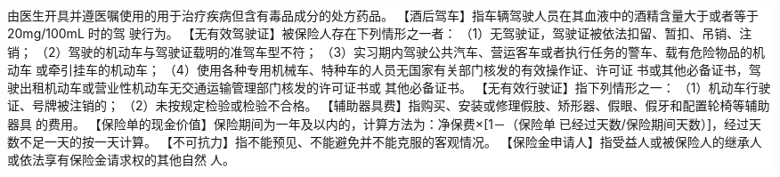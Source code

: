 由医生开具并遵医嘱使用的用于治疗疾病但含有毒品成分的处方药品。 
【酒后驾车】指车辆驾驶人员在其血液中的酒精含量大于或者等于 20mg/100mL 时的驾
驶行为。 
【无有效驾驶证】被保险人存在下列情形之一者： 
（1）无驾驶证，驾驶证被依法扣留、暂扣、吊销、注销； 
（2）驾驶的机动车与驾驶证载明的准驾车型不符； 
（3）实习期内驾驶公共汽车、营运客车或者执行任务的警车、载有危险物品的机动车
或牵引挂车的机动车； 
（4）使用各种专用机械车、特种车的人员无国家有关部门核发的有效操作证、许可证
书或其他必备证书，驾驶出租机动车或营业性机动车无交通运输管理部门核发的许可证书或
其他必备证书。 
【无有效行驶证】指下列情形之一： 
（1）机动车行驶证、号牌被注销的； 
（2）未按规定检验或检验不合格。 
【辅助器具费】指购买、安装或修理假肢、矫形器、假眼、假牙和配置轮椅等辅助器具
的费用。 
【保险单的现金价值】保险期间为一年及以内的，计算方法为：净保费×[1－（保险单
已经过天数/保险期间天数）]，经过天数不足一天的按一天计算。 
【不可抗力】指不能预见、不能避免并不能克服的客观情况。 
【保险金申请人】指受益人或被保险人的继承人或依法享有保险金请求权的其他自然
人。  
 
